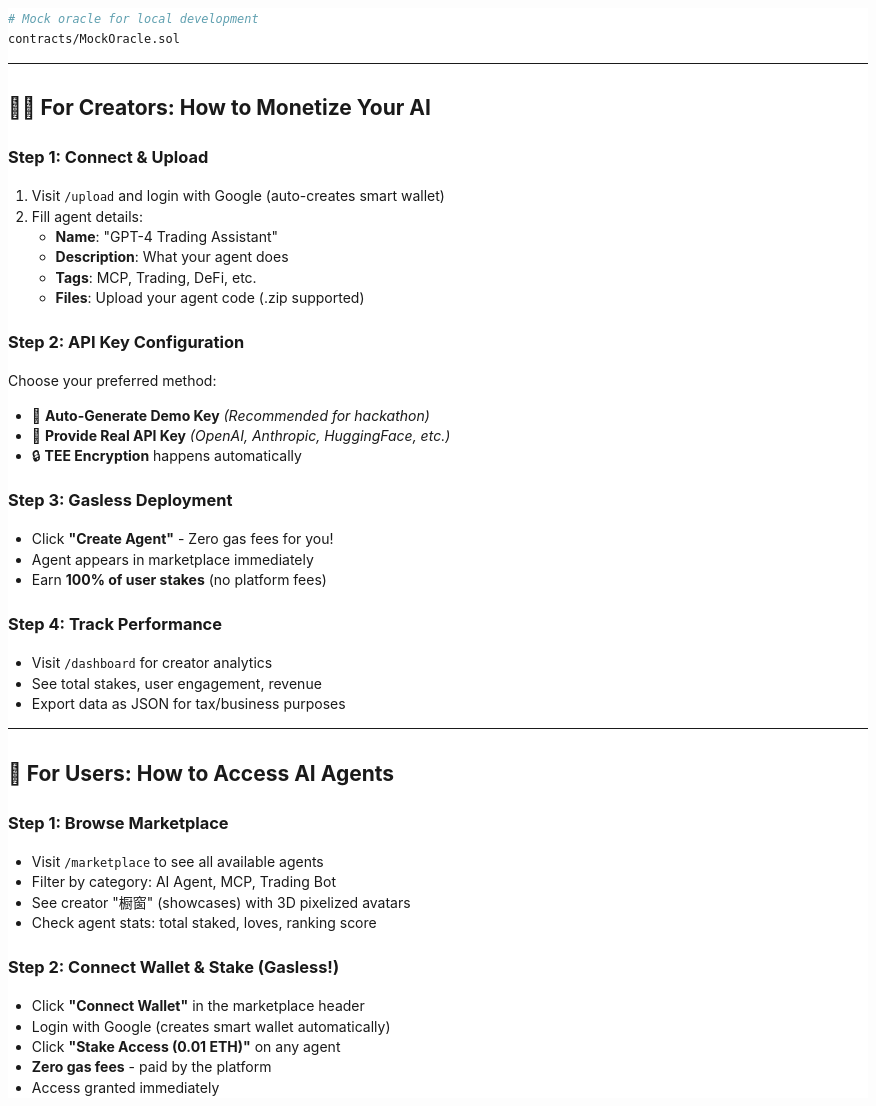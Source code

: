 ```bash
# Mock oracle for local development
contracts/MockOracle.sol
```

---

## 👨‍💻 **For Creators: How to Monetize Your AI**

### **Step 1: Connect & Upload**
1. Visit `/upload` and login with Google (auto-creates smart wallet)
2. Fill agent details:
   - **Name**: "GPT-4 Trading Assistant" 
   - **Description**: What your agent does
   - **Tags**: MCP, Trading, DeFi, etc.
   - **Files**: Upload your agent code (.zip supported)

### **Step 2: API Key Configuration**
Choose your preferred method:
- 🎯 **Auto-Generate Demo Key** *(Recommended for hackathon)*
- 🔑 **Provide Real API Key** *(OpenAI, Anthropic, HuggingFace, etc.)*
- 🔒 **TEE Encryption** happens automatically

### **Step 3: Gasless Deployment** 
- Click **"Create Agent"** - Zero gas fees for you!
- Agent appears in marketplace immediately
- Earn **100% of user stakes** (no platform fees)

### **Step 4: Track Performance**
- Visit `/dashboard` for creator analytics
- See total stakes, user engagement, revenue
- Export data as JSON for tax/business purposes

---

## 👥 **For Users: How to Access AI Agents**

### **Step 1: Browse Marketplace**
- Visit `/marketplace` to see all available agents
- Filter by category: AI Agent, MCP, Trading Bot
- See creator "橱窗" (showcases) with 3D pixelized avatars
- Check agent stats: total staked, loves, ranking score

### **Step 2: Connect Wallet & Stake (Gasless!)**
- Click **"Connect Wallet"** in the marketplace header
- Login with Google (creates smart wallet automatically)  
- Click **"Stake Access (0.01 ETH)"** on any agent
- **Zero gas fees** - paid by the platform
- Access granted immediately
